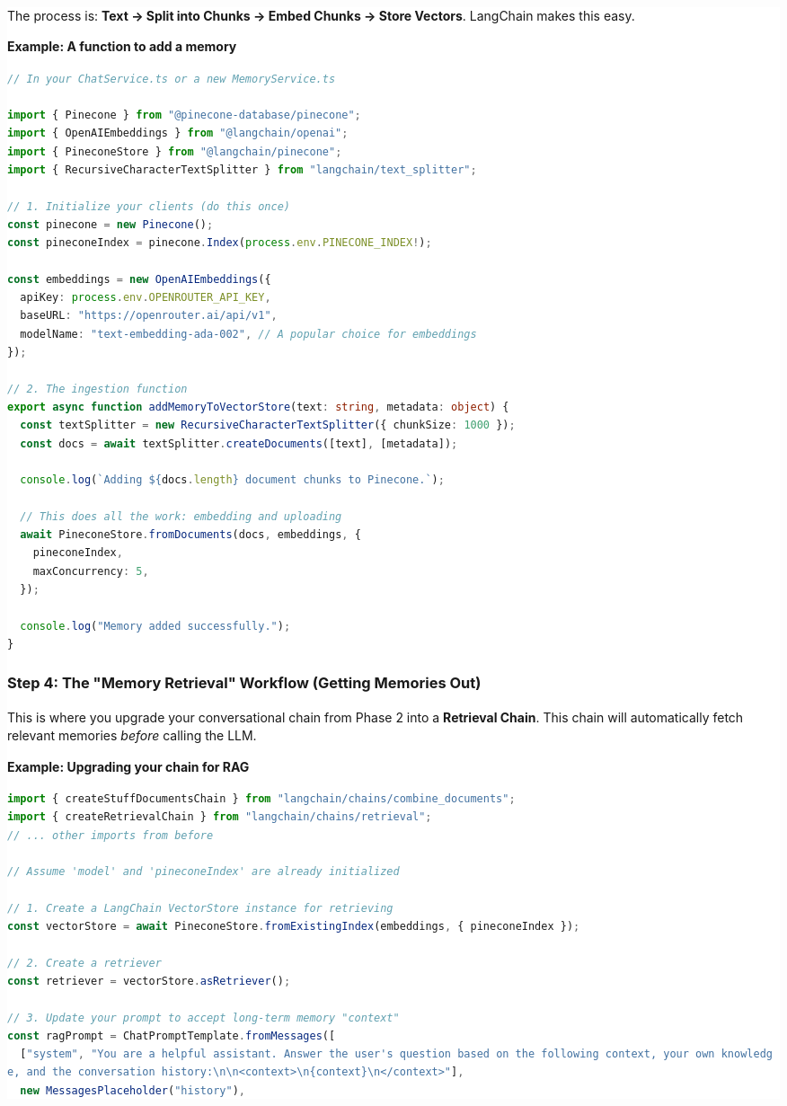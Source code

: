 The process is: **Text -\> Split into Chunks -\> Embed Chunks -\> Store Vectors**. LangChain makes this easy.

**Example: A function to add a memory**

```typescript
// In your ChatService.ts or a new MemoryService.ts

import { Pinecone } from "@pinecone-database/pinecone";
import { OpenAIEmbeddings } from "@langchain/openai";
import { PineconeStore } from "@langchain/pinecone";
import { RecursiveCharacterTextSplitter } from "langchain/text_splitter";

// 1. Initialize your clients (do this once)
const pinecone = new Pinecone();
const pineconeIndex = pinecone.Index(process.env.PINECONE_INDEX!);

const embeddings = new OpenAIEmbeddings({
  apiKey: process.env.OPENROUTER_API_KEY,
  baseURL: "https://openrouter.ai/api/v1",
  modelName: "text-embedding-ada-002", // A popular choice for embeddings
});

// 2. The ingestion function
export async function addMemoryToVectorStore(text: string, metadata: object) {
  const textSplitter = new RecursiveCharacterTextSplitter({ chunkSize: 1000 });
  const docs = await textSplitter.createDocuments([text], [metadata]);

  console.log(`Adding ${docs.length} document chunks to Pinecone.`);

  // This does all the work: embedding and uploading
  await PineconeStore.fromDocuments(docs, embeddings, {
    pineconeIndex,
    maxConcurrency: 5,
  });

  console.log("Memory added successfully.");
}
```

### Step 4: The "Memory Retrieval" Workflow (Getting Memories Out)

This is where you upgrade your conversational chain from Phase 2 into a **Retrieval Chain**. This chain will automatically fetch relevant memories *before* calling the LLM.

**Example: Upgrading your chain for RAG**

```typescript
import { createStuffDocumentsChain } from "langchain/chains/combine_documents";
import { createRetrievalChain } from "langchain/chains/retrieval";
// ... other imports from before

// Assume 'model' and 'pineconeIndex' are already initialized

// 1. Create a LangChain VectorStore instance for retrieving
const vectorStore = await PineconeStore.fromExistingIndex(embeddings, { pineconeIndex });

// 2. Create a retriever
const retriever = vectorStore.asRetriever();

// 3. Update your prompt to accept long-term memory "context"
const ragPrompt = ChatPromptTemplate.fromMessages([
  ["system", "You are a helpful assistant. Answer the user's question based on the following context, your own knowledge, and the conversation history:\n\n<context>\n{context}\n</context>"],
  new MessagesPlaceholder("history"),
```